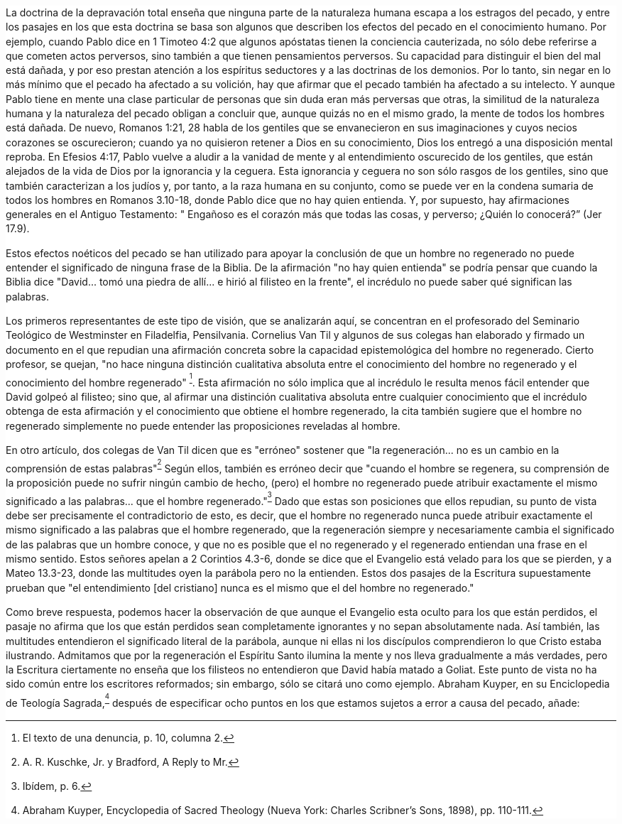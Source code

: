 La doctrina de la depravación total enseña que ninguna parte de la naturaleza humana escapa a los estragos del pecado, y entre los pasajes en los que esta doctrina se basa son algunos que describen los efectos del pecado en el conocimiento humano. Por ejemplo, cuando Pablo dice en 1 Timoteo 4:2 que algunos apóstatas tienen la conciencia cauterizada, no sólo debe referirse a que cometen actos perversos, sino también a que tienen pensamientos perversos. Su capacidad para distinguir el bien del mal está dañada, y por eso prestan atención a los espíritus seductores y a las doctrinas de los demonios. Por lo tanto, sin negar en lo más mínimo que el pecado ha afectado a su volición, hay que afirmar que el pecado también ha afectado a su intelecto. Y aunque Pablo tiene en mente una clase particular de personas que sin duda eran más perversas que otras, la similitud de la naturaleza humana y la naturaleza del pecado obligan a concluir que, aunque quizás no en el mismo grado, la mente de todos los hombres está dañada. De nuevo, Romanos 1:21, 28 habla de los gentiles que se envanecieron en sus imaginaciones y cuyos necios corazones se oscurecieron; cuando ya no quisieron retener a Dios en su conocimiento, Dios los entregó a una disposición mental reproba. En Efesios 4:17, Pablo vuelve a aludir a la vanidad de mente y al entendimiento oscurecido de los gentiles, que están alejados de la vida de Dios por la ignorancia y la ceguera. Esta ignorancia y ceguera no son sólo rasgos de los gentiles, sino que también caracterizan a los judíos y, por tanto, a la raza humana en su conjunto, como se puede ver en la condena sumaria de todos los hombres en Romanos 3.10-18, donde Pablo dice que no hay quien entienda. Y, por supuesto, hay afirmaciones generales en el Antiguo Testamento: " Engañoso es el corazón más que todas las cosas, y perverso; ¿Quién lo conocerá?” (Jer 17.9).

Estos efectos noéticos del pecado se han utilizado para apoyar la conclusión de que un hombre no regenerado no puede entender el significado de ninguna frase de la Biblia. De la afirmación "no hay quien entienda" se podría pensar que cuando la Biblia dice "David... tomó una piedra de allí... e hirió al filisteo en la frente", el incrédulo no puede saber qué significan las palabras.

Los primeros representantes de este tipo de visión, que se analizarán aquí, se concentran en el profesorado del Seminario Teológico de Westminster en Filadelfia, Pensilvania. Cornelius Van Til y algunos de sus colegas han elaborado y firmado un documento en el que repudian una afirmación concreta sobre la capacidad epistemológica del hombre no regenerado. Cierto profesor, se quejan, "no hace ninguna distinción cualitativa absoluta entre el conocimiento del hombre no regenerado y el conocimiento del hombre regenerado" <sup>[^quote_index_1]</sup>. Esta afirmación no sólo implica que al incrédulo le resulta menos fácil entender que David golpeó al filisteo; sino que, al afirmar una distinción cualitativa absoluta entre cualquier conocimiento que el incrédulo obtenga de esta afirmación y el conocimiento que obtiene el hombre regenerado, la cita también sugiere que el hombre no regenerado simplemente no puede entender las proposiciones reveladas al hombre.

En otro artículo, dos colegas de Van Til dicen que es "erróneo" sostener que "la regeneración... no es un cambio en la comprensión de estas palabras"<sup>[^quote_index_2]</sup> Según ellos, también es erróneo decir que "cuando el hombre se regenera, su comprensión de la proposición puede no sufrir ningún cambio de hecho, (pero) el hombre no regenerado puede atribuir exactamente el mismo significado a las palabras... que el hombre regenerado."<sup>[^quote_index_3]</sup> Dado que estas son posiciones que ellos repudian, su punto de vista debe ser precisamente el contradictorio de esto, es decir, que el hombre no regenerado nunca puede atribuir exactamente el mismo significado a las palabras que el hombre regenerado, que la regeneración siempre y necesariamente cambia el significado de las palabras que un hombre conoce, y que no es posible que el no regenerado y el regenerado entiendan una frase en el mismo sentido. Estos señores apelan a 2 Corintios 4.3-6, donde se dice que el Evangelio está velado para los que se pierden, y a Mateo 13.3-23, donde las multitudes oyen la parábola pero no la entienden. Estos dos pasajes de la Escritura supuestamente prueban que "el entendimiento \[del cristiano\] nunca es el mismo que el del hombre no regenerado."

Como breve respuesta, podemos hacer la observación de que aunque el Evangelio esta oculto para los que están perdidos, el pasaje no afirma que los que están perdidos sean completamente ignorantes y no sepan absolutamente nada. Así también, las multitudes entendieron el significado literal de la parábola, aunque ni ellas ni los discípulos comprendieron lo que Cristo estaba ilustrando. Admitamos que por la regeneración el Espíritu Santo ilumina la mente y nos lleva gradualmente a más verdades, pero la Escritura ciertamente no enseña que los filisteos no entendieron que David había matado a Goliat. Este punto de vista no ha sido común entre los escritores reformados; sin embargo, sólo se citará uno como ejemplo. Abraham Kuyper, en su Enciclopedia de Teología Sagrada,<sup>[^quote_index_4]</sup> después de especificar ocho puntos en los que estamos sujetos a error a causa del pecado, añade:


[^quote_index_1]: El texto de una denuncia, p. 10, columna 2.
[^quote_index_2]: A. R. Kuschke, Jr. y Bradford, A Reply to Mr.
[^quote_index_3]: Ibídem, p. 6.
[^quote_index_4]: Abraham Kuyper, Encyclopedia of Sacred Theology (Nueva York: Charles Scribner’s Sons, 1898), pp. 110-111.
[^quote_index_5]: El texto, 5:1.
[^quote_index_6]: Ibídem, 5:3.
[^quote_index_7]: Ibídem, 7:3.
[^quote_index_8]: Comité de Reclamaciones, La incomprensibilidad de Dios, p.
[^quote_index_9]: El texto, 5:3. 11] P. 450-53.
[^quote_index_10]: Doctrina Cristiana, p. 207.